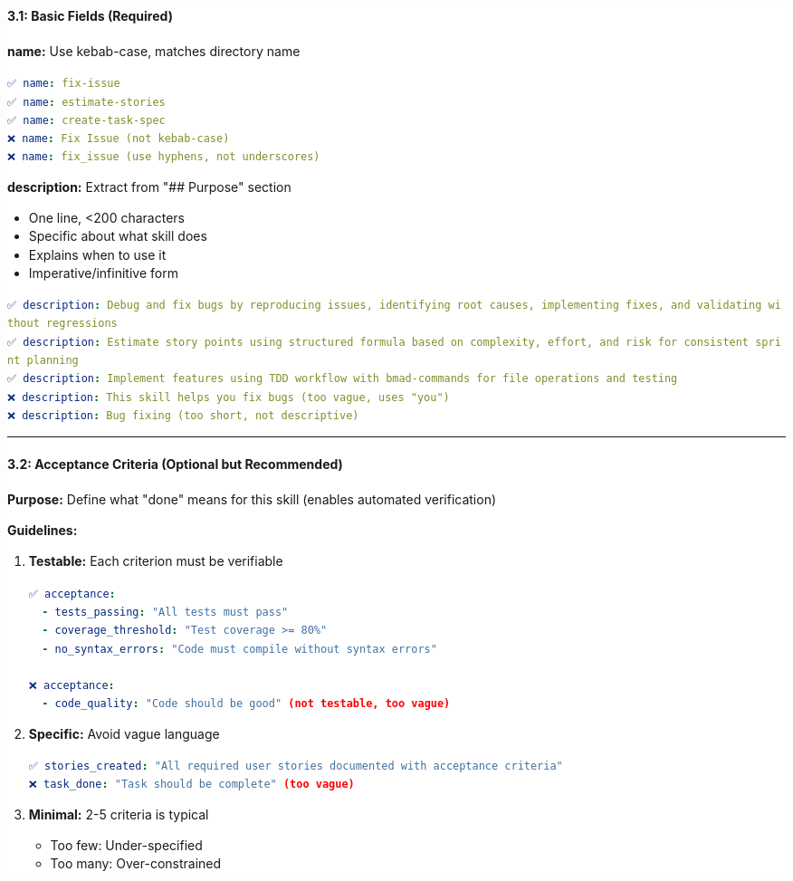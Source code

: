 
#### 3.1: Basic Fields (Required)

**name:** Use kebab-case, matches directory name
```yaml
✅ name: fix-issue
✅ name: estimate-stories
✅ name: create-task-spec
❌ name: Fix Issue (not kebab-case)
❌ name: fix_issue (use hyphens, not underscores)
```

**description:** Extract from "## Purpose" section
- One line, <200 characters
- Specific about what skill does
- Explains when to use it
- Imperative/infinitive form

```yaml
✅ description: Debug and fix bugs by reproducing issues, identifying root causes, implementing fixes, and validating without regressions
✅ description: Estimate story points using structured formula based on complexity, effort, and risk for consistent sprint planning
✅ description: Implement features using TDD workflow with bmad-commands for file operations and testing
❌ description: This skill helps you fix bugs (too vague, uses "you")
❌ description: Bug fixing (too short, not descriptive)
```

---

#### 3.2: Acceptance Criteria (Optional but Recommended)

**Purpose:** Define what "done" means for this skill (enables automated verification)

**Guidelines:**

1. **Testable:** Each criterion must be verifiable
   ```yaml
   ✅ acceptance:
     - tests_passing: "All tests must pass"
     - coverage_threshold: "Test coverage >= 80%"
     - no_syntax_errors: "Code must compile without syntax errors"

   ❌ acceptance:
     - code_quality: "Code should be good" (not testable, too vague)
   ```

2. **Specific:** Avoid vague language
   ```yaml
   ✅ stories_created: "All required user stories documented with acceptance criteria"
   ❌ task_done: "Task should be complete" (too vague)
   ```

3. **Minimal:** 2-5 criteria is typical
   - Too few: Under-specified
   - Too many: Over-constrained
